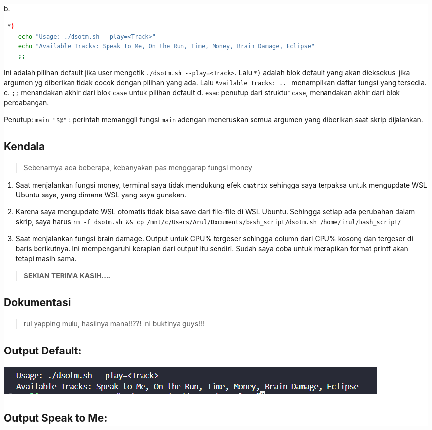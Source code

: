 b.
```bash
 *)
    echo "Usage: ./dsotm.sh --play=<Track>"
    echo "Available Tracks: Speak to Me, On the Run, Time, Money, Brain Damage, Eclipse"
    ;;
```
Ini adalah pilihan default jika user mengetik `./dsotm.sh --play=<Track>`. Lalu `*)` adalah blok default yang akan dieksekusi jika argumen yg diberikan tidak cocok dengan pilihan yang ada. Lalu `Available Tracks: ...` menampilkan daftar fungsi yang tersedia.
c. `;;` menandakan akhir dari blok `case` untuk pilihan default
d. `esac` penutup dari struktur `case`, menandakan akhir dari blok percabangan.

Penutup:
`main "$@"` : perintah memanggil fungsi `main` adengan meneruskan semua argumen yang diberikan saat skrip dijalankan.

## Kendala
> Sebenarnya ada beberapa, kebanyakan pas menggarap fungsi money

1. Saat menjalankan fungsi money, terminal saya tidak mendukung efek `cmatrix` sehingga saya terpaksa untuk mengupdate WSL Ubuntu saya, yang dimana WSL yang saya gunakan.

2. Karena saya mengupdate WSL otomatis tidak bisa save dari file-file di WSL Ubuntu. Sehingga setiap ada perubahan dalam skrip, saya harus `rm -f dsotm.sh && cp /mnt/c/Users/Arul/Documents/bash_script/dsotm.sh /home/irul/bash_script/`

3. Saat menjalankan fungsi brain damage. Output untuk CPU% tergeser sehingga column dari CPU% kosong dan tergeser di baris berikutnya. Ini mempengaruhi kerapian dari output itu sendiri. Sudah saya coba untuk merapikan format printf akan tetapi masih sama.

> **SEKIAN TERIMA KASIH....**

## Dokumentasi
> rul yapping mulu, hasilnya mana!!??!
Ini buktinya guys!!!

## Output Default:
![image alt](https://github.com/ninduyi/Sisop-1-2025-IT17/blob/b9294b5df84c6447f990d13fbea72d71e3f06ea4/assets/Screenshot%202025-03-18%20003153.png)

## Output Speak to Me: